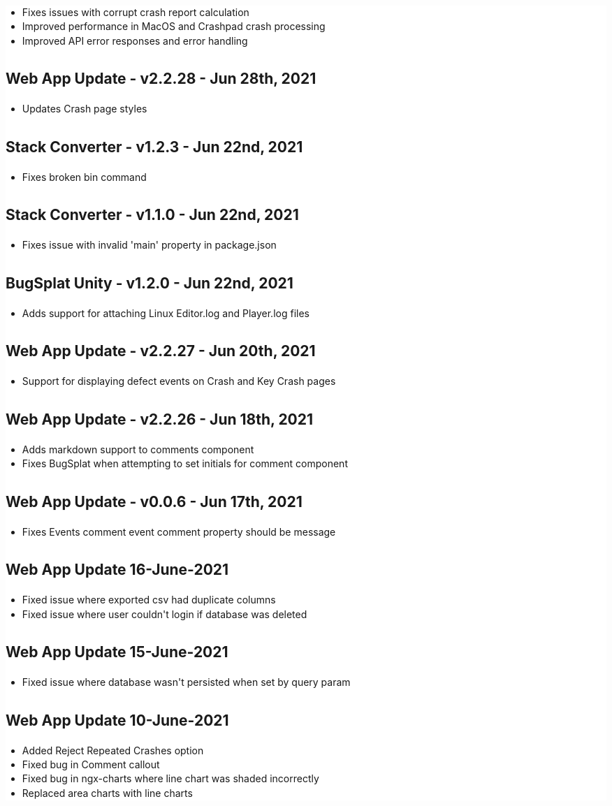 * Fixes issues with corrupt crash report calculation
* Improved performance in MacOS and Crashpad crash processing
* Improved API error responses and error handling

## Web App Update - v2.2.28 - Jun 28th, 2021

* Updates Crash page styles

## Stack Converter - v1.2.3 - Jun 22nd, 2021

* Fixes broken bin command

## Stack Converter - v1.1.0 - Jun 22nd, 2021

* Fixes issue with invalid 'main' property in package.json

## BugSplat Unity - v1.2.0 - Jun 22nd, 2021

* Adds support for attaching Linux Editor.log and Player.log files

## Web App Update - v2.2.27 - Jun 20th, 2021

* Support for displaying defect events on Crash and Key Crash pages

## Web App Update - v2.2.26 - Jun 18th, 2021

* Adds markdown support to comments component
* Fixes BugSplat when attempting to set initials for comment component

## Web App Update - v0.0.6 - Jun 17th, 2021

* Fixes Events comment event comment property should be message

## Web App Update 16-June-2021

* Fixed issue where exported csv had duplicate columns
* Fixed issue where user couldn't login if database was deleted

## Web App Update 15-June-2021

* Fixed issue where database wasn't persisted when set by query param

## Web App Update 10-June-2021

* Added Reject Repeated Crashes option
* Fixed bug in Comment callout
* Fixed bug in ngx-charts where line chart was shaded incorrectly
* Replaced area charts with line charts
